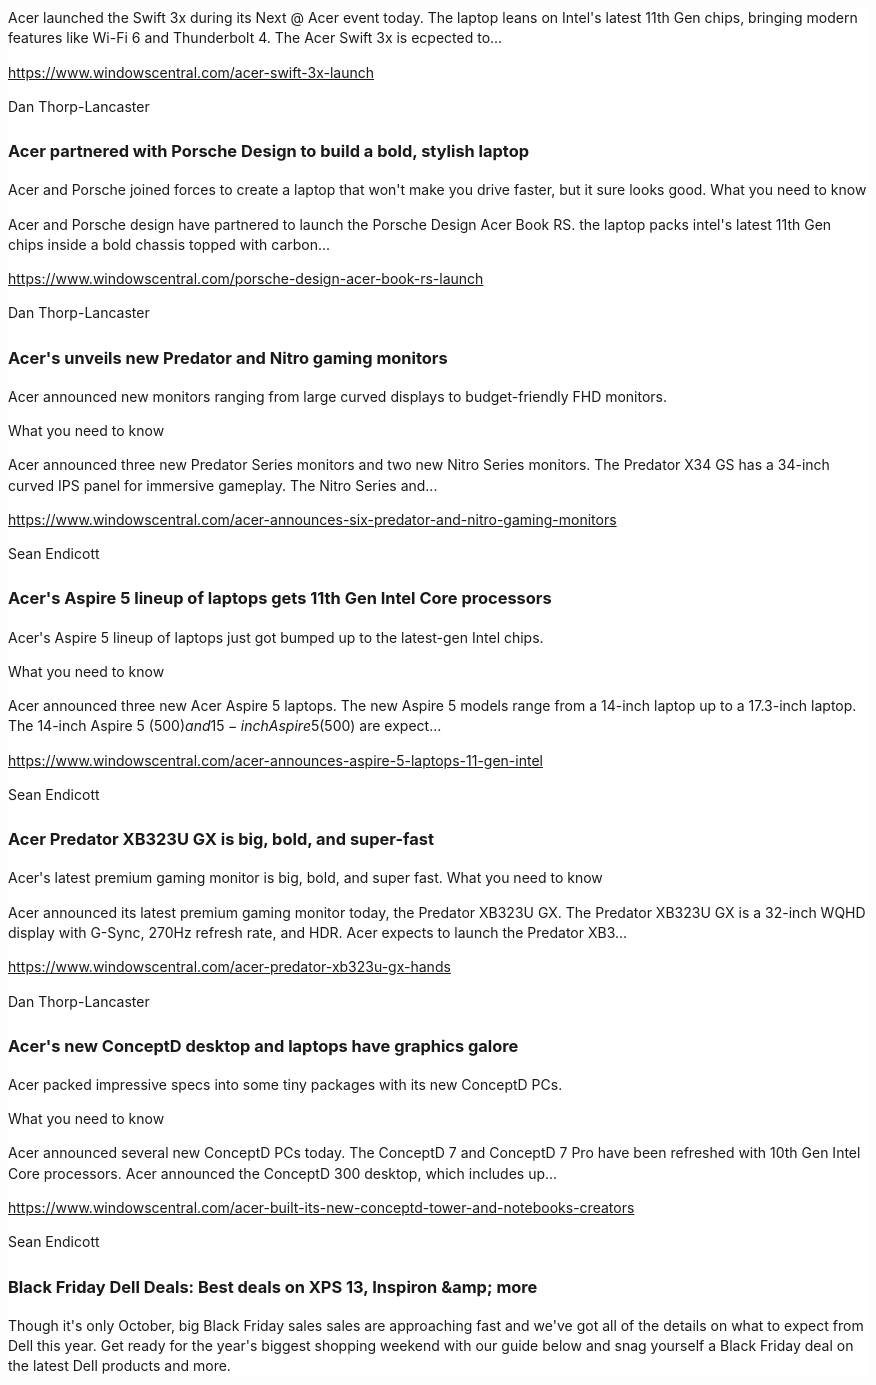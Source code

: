 Acer launched the Swift 3x during its Next @ Acer event today.
The laptop leans on Intel&#39;s latest 11th Gen chips, bringing modern features like Wi-Fi 6 and Thunderbolt 4.
The Acer Swift 3x is ecpected to...</p></td><td><a href=https://www.windowscentral.com/acer-swift-3x-launch>https://www.windowscentral.com/acer-swift-3x-launch</a></td><td><p>Dan Thorp-Lancaster</p></td></tr><tr><td><h3>Acer partnered with Porsche Design to build a bold, stylish laptop</h3></td><td><p>Acer and Porsche joined forces to create a laptop that won&#39;t make you drive faster, but it sure looks good.
What you need to know

Acer and Porsche design have partnered to launch the Porsche Design Acer Book RS.
the laptop packs intel&#39;s latest 11th Gen chips inside a bold chassis topped with carbon...</p></td><td><a href=https://www.windowscentral.com/porsche-design-acer-book-rs-launch>https://www.windowscentral.com/porsche-design-acer-book-rs-launch</a></td><td><p>Dan Thorp-Lancaster</p></td></tr><tr><td><h3>Acer&#39;s unveils new Predator and Nitro gaming monitors</h3></td><td><p>Acer announced new monitors ranging from large curved displays to budget-friendly FHD monitors.

What you need to know

Acer announced three new Predator Series monitors and two new Nitro Series monitors.
The Predator X34 GS has a 34-inch curved IPS panel for immersive gameplay.
The Nitro Series and...</p></td><td><a href=https://www.windowscentral.com/acer-announces-six-predator-and-nitro-gaming-monitors>https://www.windowscentral.com/acer-announces-six-predator-and-nitro-gaming-monitors</a></td><td><p>Sean Endicott</p></td></tr><tr><td><h3>Acer&#39;s Aspire 5 lineup of laptops gets 11th Gen Intel Core processors</h3></td><td><p>Acer&#39;s Aspire 5 lineup of laptops just got bumped up to the latest-gen Intel chips.

What you need to know

Acer announced three new Acer Aspire 5 laptops.
The new Aspire 5 models range from a 14-inch laptop up to a 17.3-inch laptop.
The 14-inch Aspire 5 ($500) and 15-inch Aspire 5 ($500) are expect...</p></td><td><a href=https://www.windowscentral.com/acer-announces-aspire-5-laptops-11-gen-intel>https://www.windowscentral.com/acer-announces-aspire-5-laptops-11-gen-intel</a></td><td><p>Sean Endicott</p></td></tr><tr><td><h3>Acer Predator XB323U GX is big, bold, and super-fast</h3></td><td><p>Acer&#39;s latest premium gaming monitor is big, bold, and super fast.
What you need to know

Acer announced its latest premium gaming monitor today, the Predator XB323U GX.
The Predator XB323U GX is a 32-inch WQHD display with G-Sync, 270Hz refresh rate, and HDR.
Acer expects to launch the Predator XB3...</p></td><td><a href=https://www.windowscentral.com/acer-predator-xb323u-gx-hands>https://www.windowscentral.com/acer-predator-xb323u-gx-hands</a></td><td><p>Dan Thorp-Lancaster</p></td></tr><tr><td><h3>Acer&#39;s new ConceptD desktop and laptops have graphics galore</h3></td><td><p>Acer packed impressive specs into some tiny packages with its new ConceptD PCs.

What you need to know

Acer announced several new ConceptD PCs today.
The ConceptD 7 and ConceptD 7 Pro have been refreshed with 10th Gen Intel Core processors.
Acer announced the ConceptD 300 desktop, which includes up...</p></td><td><a href=https://www.windowscentral.com/acer-built-its-new-conceptd-tower-and-notebooks-creators>https://www.windowscentral.com/acer-built-its-new-conceptd-tower-and-notebooks-creators</a></td><td><p>Sean Endicott</p></td></tr><tr><td><h3>Black Friday Dell Deals: Best deals on XPS 13, Inspiron &amp;amp; more</h3></td><td><p>Though it&#39;s only October, big Black Friday sales sales are approaching fast and we&#39;ve got all of the details on what to expect from Dell this year. Get ready for the year&#39;s biggest shopping weekend with our guide below and snag yourself a Black Friday deal on the latest Dell products and more.
